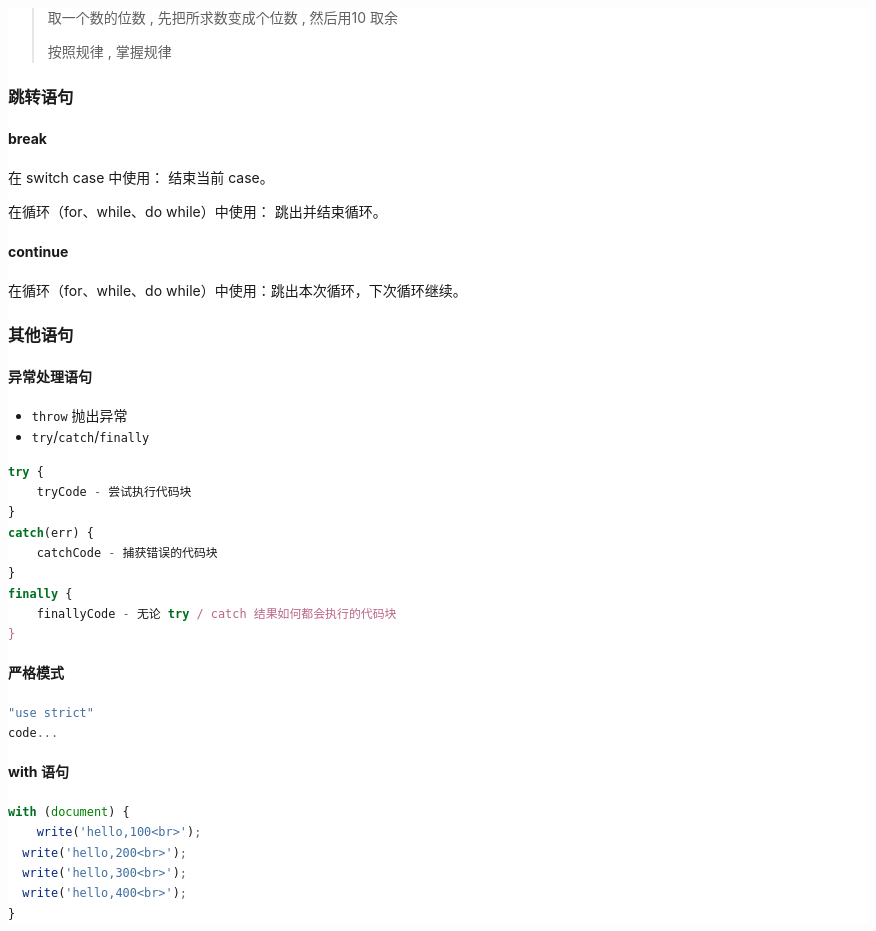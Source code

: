 >   取一个数的位数 , 先把所求数变成个位数 , 然后用10 取余
>
>   按照规律 , 掌握规律





### 跳转语句

#### break

在 switch case 中使用： 结束当前 case。

在循环（for、while、do while）中使用： 跳出并结束循环。

#### continue

在循环（for、while、do while）中使用：跳出本次循环，下次循环继续。



### 其他语句

#### 异常处理语句

-   `throw` 抛出异常
-   `try`/`catch`/`finally`

```js
try {
    tryCode - 尝试执行代码块
}
catch(err) {
    catchCode - 捕获错误的代码块
} 
finally {
    finallyCode - 无论 try / catch 结果如何都会执行的代码块
}
```

#### 严格模式

```js
"use strict"
code...
```

#### with 语句

```js
with (document) {
    write('hello,100<br>');
  write('hello,200<br>');
  write('hello,300<br>');
  write('hello,400<br>');
}
```
